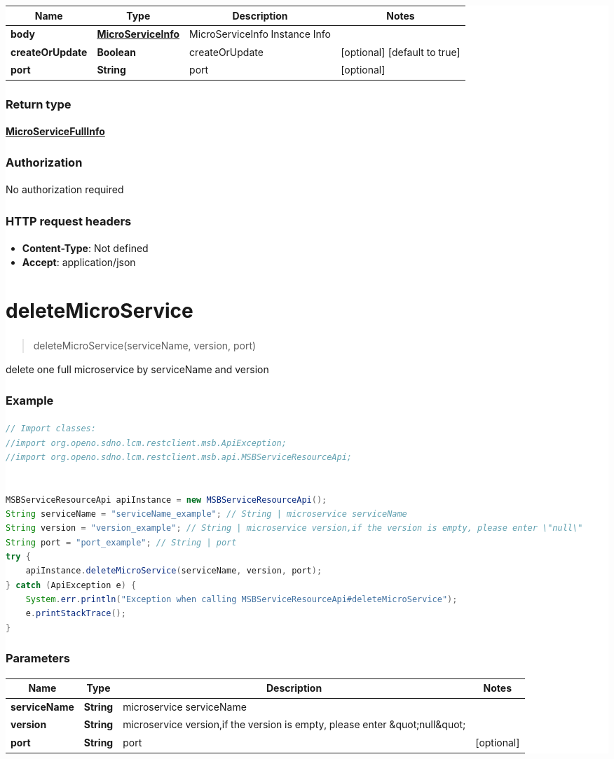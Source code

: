 Name | Type | Description  | Notes
------------- | ------------- | ------------- | -------------
 **body** | [**MicroServiceInfo**](MicroServiceInfo.md)| MicroServiceInfo Instance Info |
 **createOrUpdate** | **Boolean**| createOrUpdate | [optional] [default to true]
 **port** | **String**| port | [optional]

### Return type

[**MicroServiceFullInfo**](MicroServiceFullInfo.md)

### Authorization

No authorization required

### HTTP request headers

 - **Content-Type**: Not defined
 - **Accept**: application/json

<a name="deleteMicroService"></a>
# **deleteMicroService**
> deleteMicroService(serviceName, version, port)

delete one full microservice by serviceName and version



### Example
```java
// Import classes:
//import org.openo.sdno.lcm.restclient.msb.ApiException;
//import org.openo.sdno.lcm.restclient.msb.api.MSBServiceResourceApi;


MSBServiceResourceApi apiInstance = new MSBServiceResourceApi();
String serviceName = "serviceName_example"; // String | microservice serviceName
String version = "version_example"; // String | microservice version,if the version is empty, please enter \"null\"
String port = "port_example"; // String | port
try {
    apiInstance.deleteMicroService(serviceName, version, port);
} catch (ApiException e) {
    System.err.println("Exception when calling MSBServiceResourceApi#deleteMicroService");
    e.printStackTrace();
}
```

### Parameters

Name | Type | Description  | Notes
------------- | ------------- | ------------- | -------------
 **serviceName** | **String**| microservice serviceName |
 **version** | **String**| microservice version,if the version is empty, please enter \&quot;null\&quot; |
 **port** | **String**| port | [optional]
